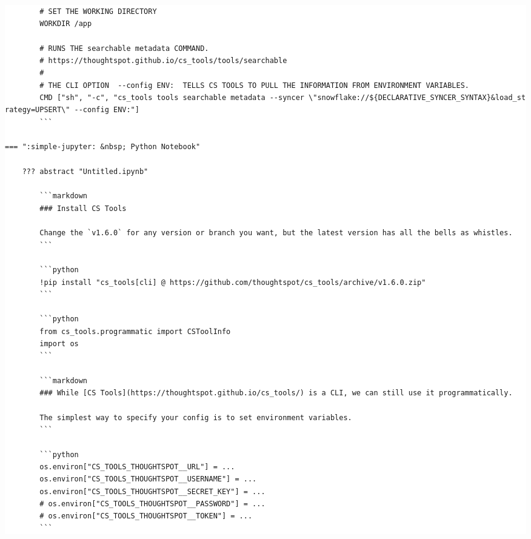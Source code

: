             # SET THE WORKING DIRECTORY
            WORKDIR /app
            
            # RUNS THE searchable metadata COMMAND.
            # https://thoughtspot.github.io/cs_tools/tools/searchable
            #
            # THE CLI OPTION  --config ENV:  TELLS CS TOOLS TO PULL THE INFORMATION FROM ENVIRONMENT VARIABLES.
            CMD ["sh", "-c", "cs_tools tools searchable metadata --syncer \"snowflake://${DECLARATIVE_SYNCER_SYNTAX}&load_strategy=UPSERT\" --config ENV:"]
            ```

    === ":simple-jupyter: &nbsp; Python Notebook"

        ??? abstract "Untitled.ipynb"

            ```markdown
            ### Install CS Tools

            Change the `v1.6.0` for any version or branch you want, but the latest version has all the bells as whistles.
            ```

            ```python
            !pip install "cs_tools[cli] @ https://github.com/thoughtspot/cs_tools/archive/v1.6.0.zip"
            ```

            ```python
            from cs_tools.programmatic import CSToolInfo
            import os
            ```

            ```markdown
            ### While [CS Tools](https://thoughtspot.github.io/cs_tools/) is a CLI, we can still use it programmatically.

            The simplest way to specify your config is to set environment variables.
            ```

            ```python
            os.environ["CS_TOOLS_THOUGHTSPOT__URL"] = ...
            os.environ["CS_TOOLS_THOUGHTSPOT__USERNAME"] = ...
            os.environ["CS_TOOLS_THOUGHTSPOT__SECRET_KEY"] = ...
            # os.environ["CS_TOOLS_THOUGHTSPOT__PASSWORD"] = ...
            # os.environ["CS_TOOLS_THOUGHTSPOT__TOKEN"] = ...
            ```


[gh]: https://github.com/thoughtspot/cs_tools
[uv]: https://docs.astral.sh/uv/
[gh-release]: https://github.com/thoughtspot/cs_tools/releases/tag/v1.6.0
[cst-contrib]: https://github.com/thoughtspot/cs_tools/blob/master/CONTRIBUTING.md
[cst-cli-ref]: ../../generated/cli/reference.html
[cst-serverless-github]: ../../getting-started/#github-actions
[cst-serverless-gitlab]: ../../getting-started/#gitlab-cicd-pipelines
[cst-serverless-docker]: ../../getting-started/#docker
[cst-auth-basic]: ../../getting-started/#basic-auth
[cst-tools-delete-from-tag]: ../../generated/cli/reference.html#from-tag
[cst-tools-share-from-tag]: ../../generated/cli/reference.html#from-tag_1
[cst-tools-assign-from-tag]: ../../generated/cli/reference.html#transfer
[cst-tools-searchable-logs]: ../../generated/cli/reference.html#audit-logs
[cst-tools-searchable-tml]: ../../generated/cli/reference.html#tml
[cst-tools-searchable-metadata]: ../../generated/cli/reference.html#metadata
[cst-tools-scriptability]: ../../generated/cli/reference.html#scriptability
[cst-tools-git]: ../../generated/cli/reference.html#git
[cst-syncer-falcon]: ../../syncer/falcon
[cst-syncer-sqlite]: ../../syncer/sqlite
[cst-syncer-databricks]: ../../syncer/databricks
[cst-syncer-excel]: ../../syncer/excel
[cst-syncer-mock]: ../../syncer/mock
[ts-orgs]: https://docs.thoughtspot.com/cloud/10.6.0.cl/orgs-overview
[ts-e]: https://developers.thoughtspot.com/docs/getting-started
[ts-logs]: https://developers.thoughtspot.com/docs/audit-logs
[ts-v2-api]: https://developers.thoughtspot.com/docs/rest-apiv2-reference
[ts-v1-api]: https://developers.thoughtspot.com/docs/rest-api-reference
[ts-v2-v1]: https://developers.thoughtspot.com/docs/v1v2-comparison
[ts-guide-git]: https://developers.thoughtspot.com/docs/git-integration
[ts-guide-tml]: https://developers.thoughtspot.com/docs/deploy-with-tml-apis
[win-exec-pol]: https://learn.microsoft.com/en-us/powershell/module/microsoft.powershell.core/about/about_execution_policies?view=powershell-7.4#powershell-execution-policies